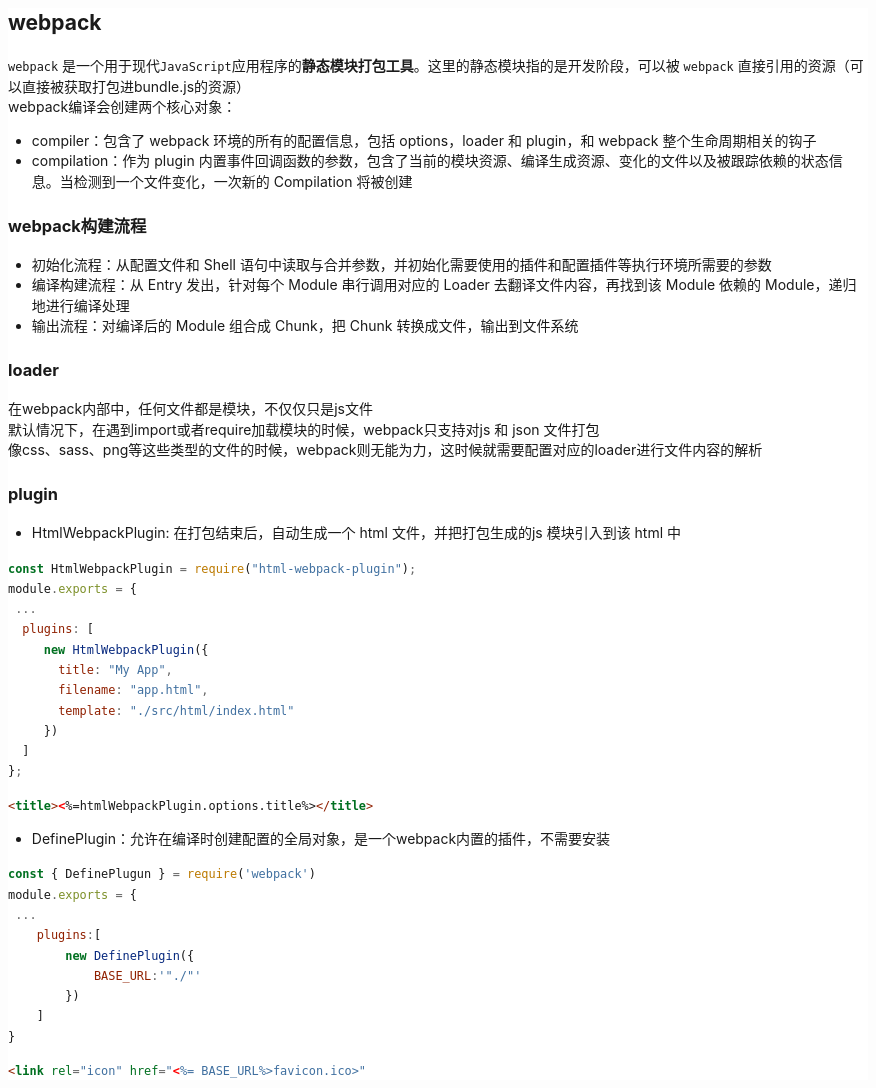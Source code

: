 ## webpack
`webpack` 是一个用于现代`JavaScript`应用程序的**静态模块打包工具**。这里的静态模块指的是开发阶段，可以被 `webpack` 直接引用的资源（可以直接被获取打包进bundle.js的资源）  
webpack编译会创建两个核心对象：
* compiler：包含了 webpack 环境的所有的配置信息，包括 options，loader 和 plugin，和 webpack 整个生命周期相关的钩子
* compilation：作为 plugin 内置事件回调函数的参数，包含了当前的模块资源、编译生成资源、变化的文件以及被跟踪依赖的状态信息。当检测到一个文件变化，一次新的 Compilation 将被创建

### webpack构建流程
* 初始化流程：从配置文件和 Shell 语句中读取与合并参数，并初始化需要使用的插件和配置插件等执行环境所需要的参数
* 编译构建流程：从 Entry 发出，针对每个 Module 串行调用对应的 Loader 去翻译文件内容，再找到该 Module 依赖的 Module，递归地进行编译处理
* 输出流程：对编译后的 Module 组合成 Chunk，把 Chunk 转换成文件，输出到文件系统

### loader
在webpack内部中，任何文件都是模块，不仅仅只是js文件  
默认情况下，在遇到import或者require加载模块的时候，webpack只支持对js 和 json 文件打包  
像css、sass、png等这些类型的文件的时候，webpack则无能为力，这时候就需要配置对应的loader进行文件内容的解析

### plugin
* HtmlWebpackPlugin: 在打包结束后，⾃动生成⼀个 html 文件，并把打包生成的js 模块引⼊到该 html 中
```js
const HtmlWebpackPlugin = require("html-webpack-plugin");
module.exports = {
 ...
  plugins: [
     new HtmlWebpackPlugin({
       title: "My App",
       filename: "app.html",
       template: "./src/html/index.html"
     }) 
  ]
};
```
```html
<title><%=htmlWebpackPlugin.options.title%></title>
```
* DefinePlugin：允许在编译时创建配置的全局对象，是一个webpack内置的插件，不需要安装
```js
const { DefinePlugun } = require('webpack')
module.exports = {
 ...
    plugins:[
        new DefinePlugin({
            BASE_URL:'"./"'
        })
    ]
}
```
```html
<link rel="icon" href="<%= BASE_URL%>favicon.ico>"
```
